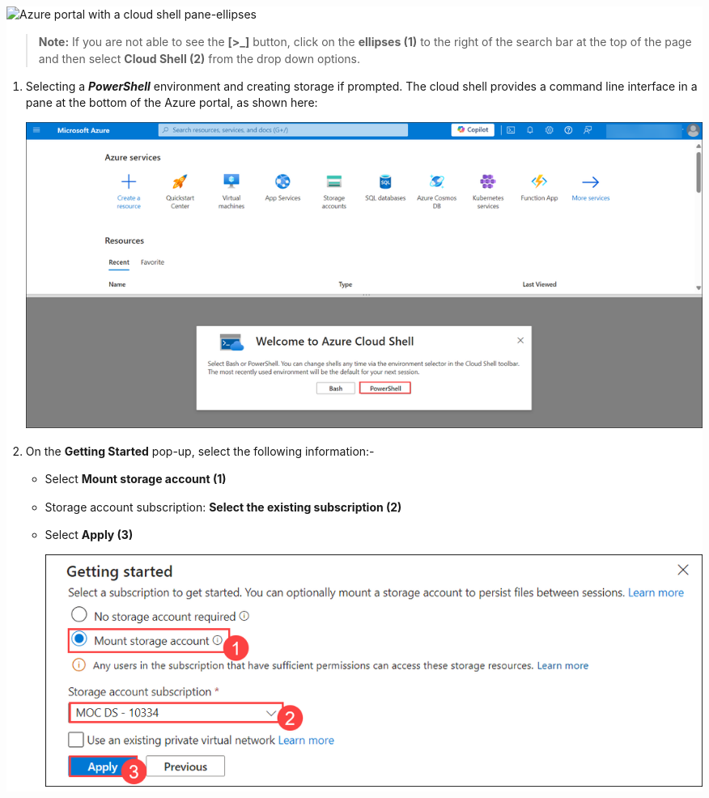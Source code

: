   ![Azure portal with a cloud shell pane-ellipses](./images/cloudshell-ellipses.png)

   >**Note:** If you are not able to see the **[\>_]** button, click on the **ellipses (1)** to the right of the search bar at the top of the page and then select **Cloud Shell (2)** from the drop down options.

1. Selecting a ***PowerShell*** environment and creating storage if prompted. The cloud shell provides a command line interface in a pane at the bottom of the Azure portal, as shown here:

    ![Azure portal with a cloud shell pane](./images/powershell.png)


1. On the **Getting Started** pop-up, select the following information:-

    - Select **Mount storage account (1)**
    - Storage account subscription: **Select the existing subscription (2)**
    - Select **Apply (3)**

        ![Azure portal with a cloud shell pane](./images/gettingstarted.png)

